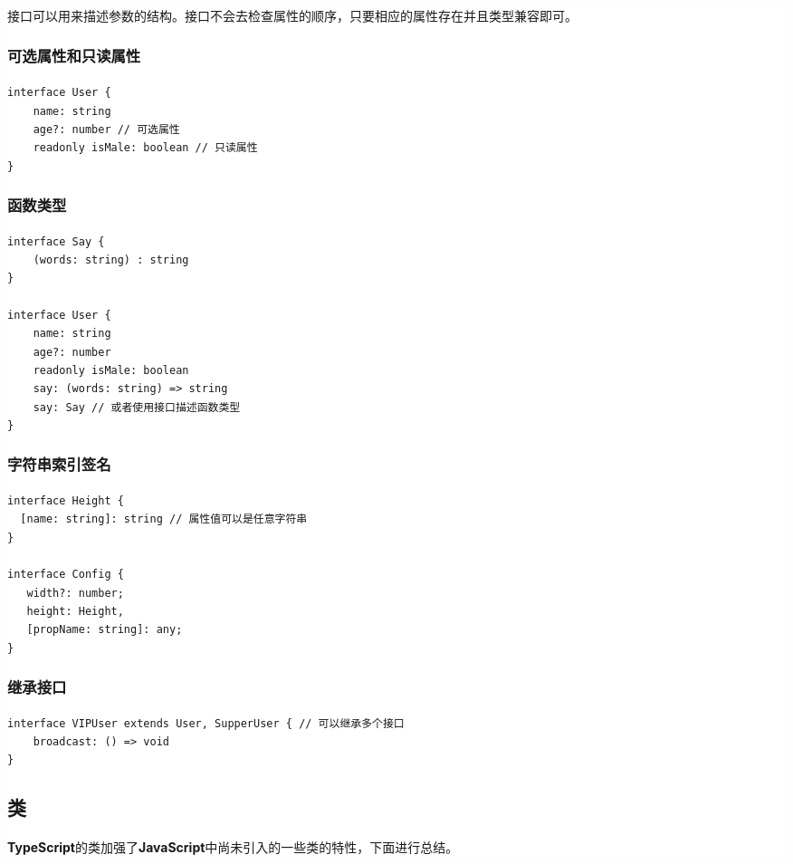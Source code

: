 接口可以用来描述参数的结构。接口不会去检查属性的顺序，只要相应的属性存在并且类型兼容即可。

### 可选属性和只读属性

```tsx
interface User {
    name: string
    age?: number // 可选属性
    readonly isMale: boolean // 只读属性
}
```

### 函数类型

```tsx
interface Say {
    (words: string) : string
}

interface User {
    name: string
    age?: number
    readonly isMale: boolean
    say: (words: string) => string
    say: Say // 或者使用接口描述函数类型
}
```

### 字符串索引签名

```tsx
interface Height {
  [name: string]: string // 属性值可以是任意字符串
}

interface Config {
   width?: number;
   height: Height,
   [propName: string]: any;
}
```

### 继承接口

```tsx
interface VIPUser extends User, SupperUser { // 可以继承多个接口
    broadcast: () => void
}
```

## 类

**TypeScript**的类加强了**JavaScript**中尚未引入的一些类的特性，下面进行总结。
